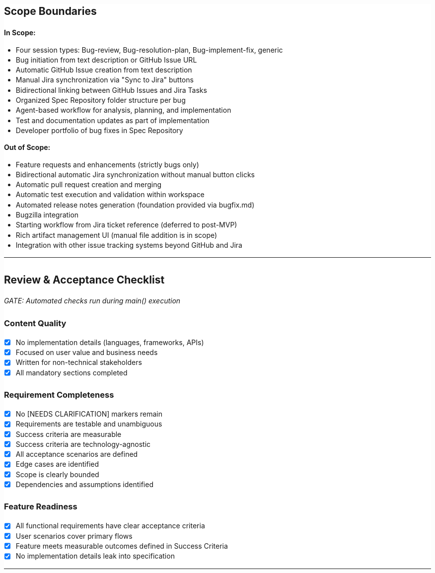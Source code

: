 
## Scope Boundaries

**In Scope:**
- Four session types: Bug-review, Bug-resolution-plan, Bug-implement-fix, generic
- Bug initiation from text description or GitHub Issue URL
- Automatic GitHub Issue creation from text description
- Manual Jira synchronization via "Sync to Jira" buttons
- Bidirectional linking between GitHub Issues and Jira Tasks
- Organized Spec Repository folder structure per bug
- Agent-based workflow for analysis, planning, and implementation
- Test and documentation updates as part of implementation
- Developer portfolio of bug fixes in Spec Repository

**Out of Scope:**
- Feature requests and enhancements (strictly bugs only)
- Bidirectional automatic Jira synchronization without manual button clicks
- Automatic pull request creation and merging
- Automatic test execution and validation within workspace
- Automated release notes generation (foundation provided via bugfix.md)
- Bugzilla integration
- Starting workflow from Jira ticket reference (deferred to post-MVP)
- Rich artifact management UI (manual file addition is in scope)
- Integration with other issue tracking systems beyond GitHub and Jira

---

## Review & Acceptance Checklist
*GATE: Automated checks run during main() execution*

### Content Quality
- [x] No implementation details (languages, frameworks, APIs)
- [x] Focused on user value and business needs
- [x] Written for non-technical stakeholders
- [x] All mandatory sections completed

### Requirement Completeness
- [x] No [NEEDS CLARIFICATION] markers remain
- [x] Requirements are testable and unambiguous
- [x] Success criteria are measurable
- [x] Success criteria are technology-agnostic
- [x] All acceptance scenarios are defined
- [x] Edge cases are identified
- [x] Scope is clearly bounded
- [x] Dependencies and assumptions identified

### Feature Readiness
- [x] All functional requirements have clear acceptance criteria
- [x] User scenarios cover primary flows
- [x] Feature meets measurable outcomes defined in Success Criteria
- [x] No implementation details leak into specification

---